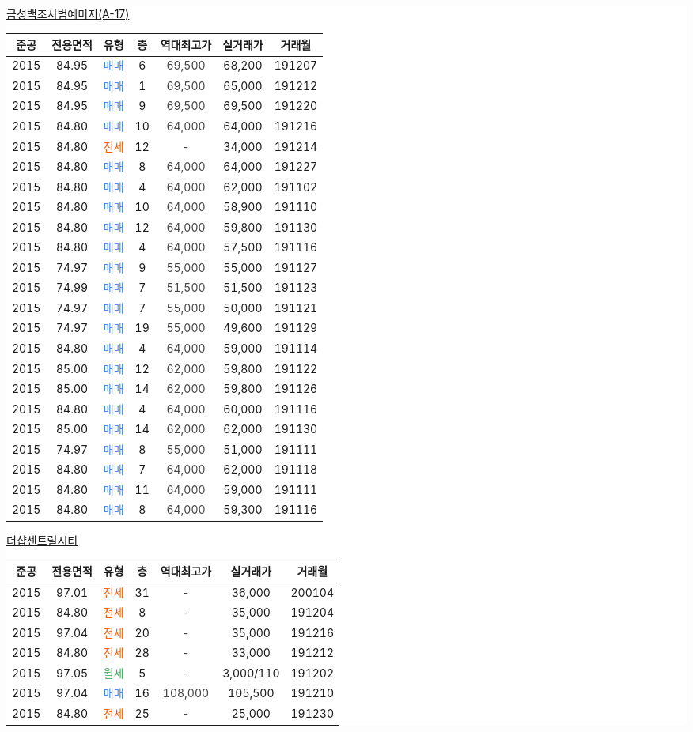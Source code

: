 
[금성백조시범예미지(A-17)](https://search.naver.com/search.naver?query=%EA%B2%BD%EA%B8%B0%EB%8F%84+%ED%99%94%EC%84%B1%EC%8B%9C+%EC%B2%AD%EA%B3%84%EB%8F%99+%EA%B8%88%EC%84%B1%EB%B0%B1%EC%A1%B0%EC%8B%9C%EB%B2%94%EC%98%88%EB%AF%B8%EC%A7%80%28A-17%29)

|준공|전용면적|유형|층|역대최고가|실거래가|거래월|
|:---:|:---:|:---:|:---:|:---:|:---:|:---:|
|2015|84.95|<span style="color:#4285f3">매매</span>|6|<span style="color:#444444">69,500</span>|68,200|191207|
|2015|84.95|<span style="color:#4285f3">매매</span>|1|<span style="color:#444444">69,500</span>|65,000|191212|
|2015|84.95|<span style="color:#4285f3">매매</span>|9|<span style="color:#444444">69,500</span>|69,500|191220|
|2015|84.80|<span style="color:#4285f3">매매</span>|10|<span style="color:#444444">64,000</span>|64,000|191216|
|2015|84.80|<span style="color:#ff5a00">전세</span>|12|<span style="color:#444444">-</span>|34,000|191214|
|2015|84.80|<span style="color:#4285f3">매매</span>|8|<span style="color:#444444">64,000</span>|64,000|191227|
|2015|84.80|<span style="color:#4285f3">매매</span>|4|<span style="color:#444444">64,000</span>|62,000|191102|
|2015|84.80|<span style="color:#4285f3">매매</span>|10|<span style="color:#444444">64,000</span>|58,900|191110|
|2015|84.80|<span style="color:#4285f3">매매</span>|12|<span style="color:#444444">64,000</span>|59,800|191130|
|2015|84.80|<span style="color:#4285f3">매매</span>|4|<span style="color:#444444">64,000</span>|57,500|191116|
|2015|74.97|<span style="color:#4285f3">매매</span>|9|<span style="color:#444444">55,000</span>|55,000|191127|
|2015|74.99|<span style="color:#4285f3">매매</span>|7|<span style="color:#444444">51,500</span>|51,500|191123|
|2015|74.97|<span style="color:#4285f3">매매</span>|7|<span style="color:#444444">55,000</span>|50,000|191121|
|2015|74.97|<span style="color:#4285f3">매매</span>|19|<span style="color:#444444">55,000</span>|49,600|191129|
|2015|84.80|<span style="color:#4285f3">매매</span>|4|<span style="color:#444444">64,000</span>|59,000|191114|
|2015|85.00|<span style="color:#4285f3">매매</span>|12|<span style="color:#444444">62,000</span>|59,800|191122|
|2015|85.00|<span style="color:#4285f3">매매</span>|14|<span style="color:#444444">62,000</span>|59,800|191126|
|2015|84.80|<span style="color:#4285f3">매매</span>|4|<span style="color:#444444">64,000</span>|60,000|191116|
|2015|85.00|<span style="color:#4285f3">매매</span>|14|<span style="color:#444444">62,000</span>|62,000|191130|
|2015|74.97|<span style="color:#4285f3">매매</span>|8|<span style="color:#444444">55,000</span>|51,000|191111|
|2015|84.80|<span style="color:#4285f3">매매</span>|7|<span style="color:#444444">64,000</span>|62,000|191118|
|2015|84.80|<span style="color:#4285f3">매매</span>|11|<span style="color:#444444">64,000</span>|59,000|191111|
|2015|84.80|<span style="color:#4285f3">매매</span>|8|<span style="color:#444444">64,000</span>|59,300|191116|

[더샵센트럴시티](https://search.naver.com/search.naver?query=%EA%B2%BD%EA%B8%B0%EB%8F%84+%ED%99%94%EC%84%B1%EC%8B%9C+%EC%B2%AD%EA%B3%84%EB%8F%99+%EB%8D%94%EC%83%B5%EC%84%BC%ED%8A%B8%EB%9F%B4%EC%8B%9C%ED%8B%B0)

|준공|전용면적|유형|층|역대최고가|실거래가|거래월|
|:---:|:---:|:---:|:---:|:---:|:---:|:---:|
|2015|97.01|<span style="color:#ff5a00">전세</span>|31|<span style="color:#444444">-</span>|36,000|200104|
|2015|84.80|<span style="color:#ff5a00">전세</span>|8|<span style="color:#444444">-</span>|35,000|191204|
|2015|97.04|<span style="color:#ff5a00">전세</span>|20|<span style="color:#444444">-</span>|35,000|191216|
|2015|84.80|<span style="color:#ff5a00">전세</span>|28|<span style="color:#444444">-</span>|33,000|191212|
|2015|97.05|<span style="color:#34a853">월세</span>|5|<span style="color:#444444">-</span>|3,000/110|191202|
|2015|97.04|<span style="color:#4285f3">매매</span>|16|<span style="color:#444444">108,000</span>|105,500|191210|
|2015|84.80|<span style="color:#ff5a00">전세</span>|25|<span style="color:#444444">-</span>|25,000|191230|